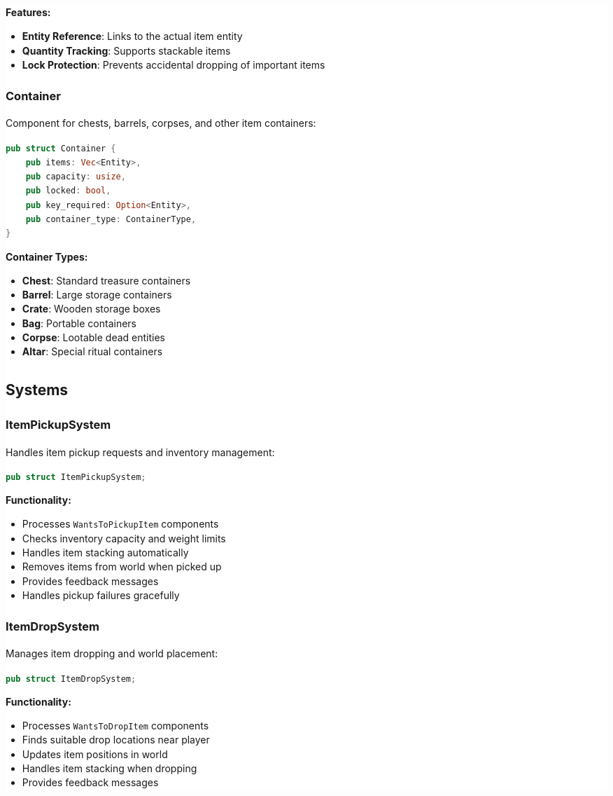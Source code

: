 **Features:**
- **Entity Reference**: Links to the actual item entity
- **Quantity Tracking**: Supports stackable items
- **Lock Protection**: Prevents accidental dropping of important items

### Container

Component for chests, barrels, corpses, and other item containers:

```rust
pub struct Container {
    pub items: Vec<Entity>,
    pub capacity: usize,
    pub locked: bool,
    pub key_required: Option<Entity>,
    pub container_type: ContainerType,
}
```

**Container Types:**
- **Chest**: Standard treasure containers
- **Barrel**: Large storage containers
- **Crate**: Wooden storage boxes
- **Bag**: Portable containers
- **Corpse**: Lootable dead entities
- **Altar**: Special ritual containers

## Systems

### ItemPickupSystem

Handles item pickup requests and inventory management:

```rust
pub struct ItemPickupSystem;
```

**Functionality:**
- Processes `WantsToPickupItem` components
- Checks inventory capacity and weight limits
- Handles item stacking automatically
- Removes items from world when picked up
- Provides feedback messages
- Handles pickup failures gracefully

### ItemDropSystem

Manages item dropping and world placement:

```rust
pub struct ItemDropSystem;
```

**Functionality:**
- Processes `WantsToDropItem` components
- Finds suitable drop locations near player
- Updates item positions in world
- Handles item stacking when dropping
- Provides feedback messages
